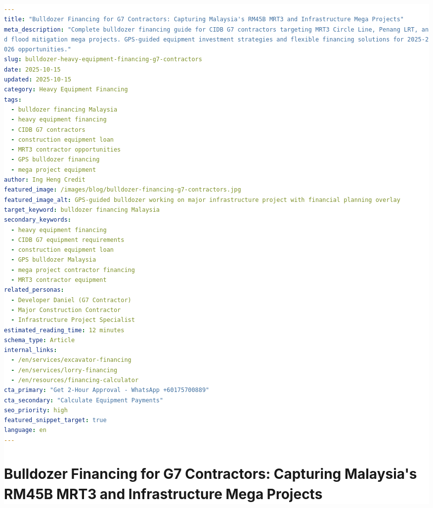 ```yaml
---
title: "Bulldozer Financing for G7 Contractors: Capturing Malaysia's RM45B MRT3 and Infrastructure Mega Projects"
meta_description: "Complete bulldozer financing guide for CIDB G7 contractors targeting MRT3 Circle Line, Penang LRT, and flood mitigation mega projects. GPS-guided equipment investment strategies and flexible financing solutions for 2025-2026 opportunities."
slug: bulldozer-heavy-equipment-financing-g7-contractors
date: 2025-10-15
updated: 2025-10-15
category: Heavy Equipment Financing
tags:
  - bulldozer financing Malaysia
  - heavy equipment financing
  - CIDB G7 contractors
  - construction equipment loan
  - MRT3 contractor opportunities
  - GPS bulldozer financing
  - mega project equipment
author: Ing Heng Credit
featured_image: /images/blog/bulldozer-financing-g7-contractors.jpg
featured_image_alt: GPS-guided bulldozer working on major infrastructure project with financial planning overlay
target_keyword: bulldozer financing Malaysia
secondary_keywords:
  - heavy equipment financing
  - CIDB G7 equipment requirements
  - construction equipment loan
  - GPS bulldozer Malaysia
  - mega project contractor financing
  - MRT3 contractor equipment
related_personas:
  - Developer Daniel (G7 Contractor)
  - Major Construction Contractor
  - Infrastructure Project Specialist
estimated_reading_time: 12 minutes
schema_type: Article
internal_links:
  - /en/services/excavator-financing
  - /en/services/lorry-financing
  - /en/resources/financing-calculator
cta_primary: "Get 2-Hour Approval - WhatsApp +60175700889"
cta_secondary: "Calculate Equipment Payments"
seo_priority: high
featured_snippet_target: true
language: en
---
```


# Bulldozer Financing for G7 Contractors: Capturing Malaysia's RM45B MRT3 and Infrastructure Mega Projects
